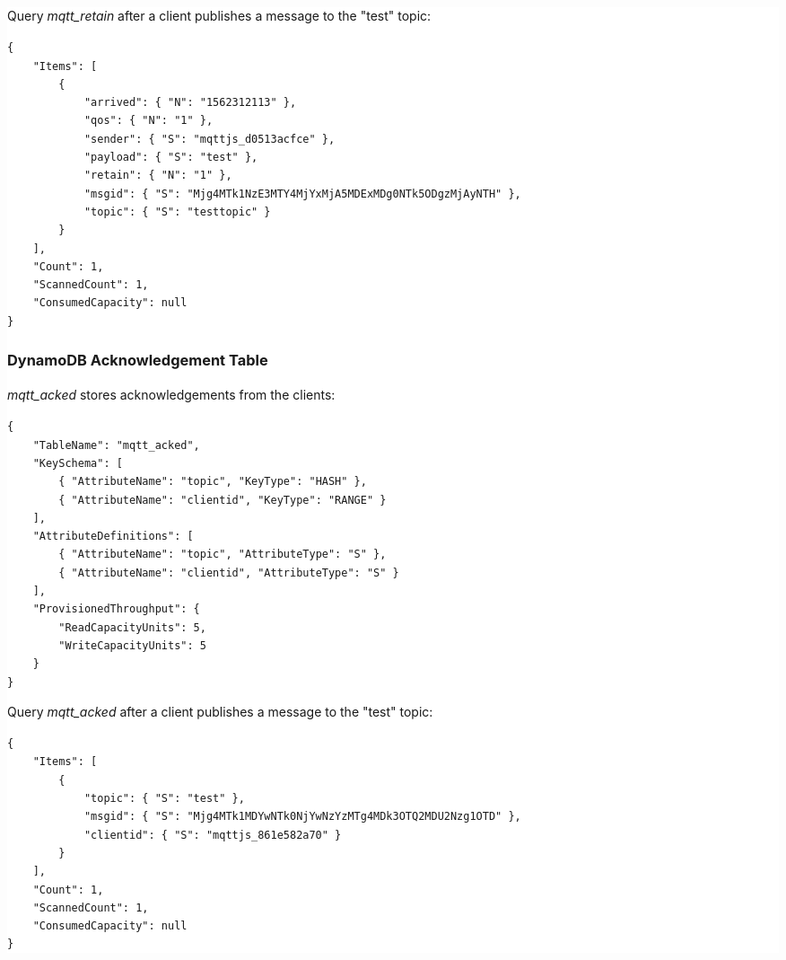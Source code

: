 ``` sourceCode bash
```

Query *mqtt\_retain* after a client publishes a message to the "test"
topic:

``` sourceCode bash
{
    "Items": [
        {
            "arrived": { "N": "1562312113" },
            "qos": { "N": "1" },
            "sender": { "S": "mqttjs_d0513acfce" },
            "payload": { "S": "test" },
            "retain": { "N": "1" },
            "msgid": { "S": "Mjg4MTk1NzE3MTY4MjYxMjA5MDExMDg0NTk5ODgzMjAyNTH" },
            "topic": { "S": "testtopic" }
        }
    ],
    "Count": 1,
    "ScannedCount": 1,
    "ConsumedCapacity": null
}
```

### DynamoDB Acknowledgement Table

*mqtt\_acked* stores acknowledgements from the clients:

``` sourceCode bash
{
    "TableName": "mqtt_acked",
    "KeySchema": [
        { "AttributeName": "topic", "KeyType": "HASH" },
        { "AttributeName": "clientid", "KeyType": "RANGE" }
    ],
    "AttributeDefinitions": [
        { "AttributeName": "topic", "AttributeType": "S" },
        { "AttributeName": "clientid", "AttributeType": "S" }
    ],
    "ProvisionedThroughput": {
        "ReadCapacityUnits": 5,
        "WriteCapacityUnits": 5
    }
}
```

Query *mqtt\_acked* after a client publishes a message to the "test"
topic:

``` sourceCode bash
{
    "Items": [
        {
            "topic": { "S": "test" },
            "msgid": { "S": "Mjg4MTk1MDYwNTk0NjYwNzYzMTg4MDk3OTQ2MDU2Nzg1OTD" },
            "clientid": { "S": "mqttjs_861e582a70" }
        }
    ],
    "Count": 1,
    "ScannedCount": 1,
    "ConsumedCapacity": null
}
```
